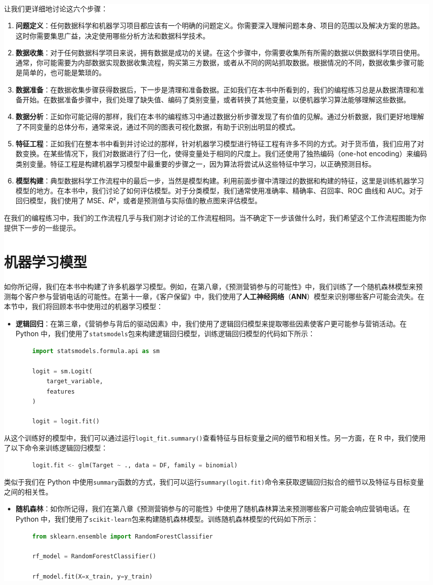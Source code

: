 让我们更详细地讨论这六个步骤：

1.  **问题定义**：任何数据科学和机器学习项目都应该有一个明确的问题定义。你需要深入理解问题本身、项目的范围以及解决方案的思路。这时你需要集思广益，决定使用哪些分析方法和数据科学技术。

1.  **数据收集**：对于任何数据科学项目来说，拥有数据是成功的关键。在这个步骤中，你需要收集所有所需的数据以供数据科学项目使用。通常，你可能需要为内部数据实现数据收集流程，购买第三方数据，或者从不同的网站抓取数据。根据情况的不同，数据收集步骤可能是简单的，也可能是繁琐的。

1.  **数据准备**：在数据收集步骤获得数据后，下一步是清理和准备数据。正如我们在本书中所看到的，我们的编程练习总是从数据清理和准备开始。在数据准备步骤中，我们处理了缺失值、编码了类别变量，或者转换了其他变量，以便机器学习算法能够理解这些数据。

1.  **数据分析**：正如你可能记得的那样，我们在本书的编程练习中通过数据分析步骤发现了有价值的见解。通过分析数据，我们更好地理解了不同变量的总体分布，通常来说，通过不同的图表可视化数据，有助于识别出明显的模式。

1.  **特征工程**：正如我们在整本书中看到并讨论过的那样，针对机器学习模型进行特征工程有许多不同的方式。对于货币值，我们应用了对数变换。在某些情况下，我们对数据进行了归一化，使得变量处于相同的尺度上。我们还使用了独热编码（one-hot encoding）来编码类别变量。特征工程是构建机器学习模型中最重要的步骤之一，因为算法将尝试从这些特征中学习，以正确预测目标。

1.  **模型构建**：典型数据科学工作流程中的最后一步，当然是模型构建。利用前面步骤中清理过的数据和构建的特征，这里是训练机器学习模型的地方。在本书中，我们讨论了如何评估模型。对于分类模型，我们通常使用准确率、精确率、召回率、ROC 曲线和 AUC。对于回归模型，我们使用了 MSE、*R*²，或者是预测值与实际值的散点图来评估模型。

在我们的编程练习中，我们的工作流程几乎与我们刚才讨论的工作流程相同。当不确定下一步该做什么时，我们希望这个工作流程图能为你提供下一步的一些提示。

# 机器学习模型

如你所记得，我们在本书中构建了许多机器学习模型。例如，在第八章，《预测营销参与的可能性》中，我们训练了一个随机森林模型来预测每个客户参与营销电话的可能性。在第十一章，《客户保留》中，我们使用了**人工神经网络**（**ANN**）模型来识别哪些客户可能会流失。在本节中，我们将回顾本书中使用过的机器学习模型：

+   **逻辑回归**：在第三章，《营销参与背后的驱动因素》中，我们使用了逻辑回归模型来提取哪些因素使客户更可能参与营销活动。在 Python 中，我们使用了`statsmodels`包来构建逻辑回归模型，训练逻辑回归模型的代码如下所示：

```py
        import statsmodels.formula.api as sm

        logit = sm.Logit(
            target_variable, 
            features
        )

        logit = logit.fit()
```

从这个训练好的模型中，我们可以通过运行`logit_fit.summary()`查看特征与目标变量之间的细节和相关性。另一方面，在 R 中，我们使用了以下命令来训练逻辑回归模型：

```py
        logit.fit <- glm(Target ~ ., data = DF, family = binomial)
```

类似于我们在 Python 中使用`summary`函数的方式，我们可以运行`summary(logit.fit)`命令来获取逻辑回归拟合的细节以及特征与目标变量之间的相关性。

+   **随机森林**：如你所记得，我们在第八章《预测营销参与的可能性》中使用了随机森林算法来预测哪些客户可能会响应营销电话。在 Python 中，我们使用了`scikit-learn`包来构建随机森林模型。训练随机森林模型的代码如下所示：

```py
        from sklearn.ensemble import RandomForestClassifier

        rf_model = RandomForestClassifier()

        rf_model.fit(X=x_train, y=y_train)
```

